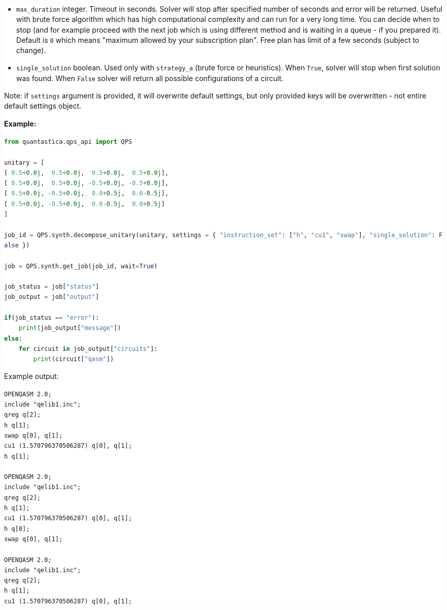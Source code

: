 - `max_duration` integer. Timeout in seconds. Solver will stop after specified number of seconds and error will be returned. Useful with brute force algorithm which has high computational complexity and can run for a very long time. You can decide when to stop (and for example proceed with the next job which is using different method and is waiting in a queue - if you prepared it). Default is `0` which means "maximum allowed by your subscription plan". Free plan has limit of a few seconds (subject to change).

- `single_solution` boolean. Used only with `strategy_a` (brute force or heuristics). When `True`, solver will stop when first solution was found. When `False` solver will return all possible configurations of a circuit.

Note: if `settings` argument is provided, it will overwrite default settings, but only provided keys will be overwritten - not entire default settings object.


**Example:**

```python
from quantastica.qps_api import QPS

unitary = [
[ 0.5+0.0j,  0.5+0.0j,  0.5+0.0j,  0.5+0.0j],
[ 0.5+0.0j,  0.5+0.0j, -0.5+0.0j, -0.5+0.0j],
[ 0.5+0.0j, -0.5+0.0j,  0.0+0.5j,  0.0-0.5j],
[ 0.5+0.0j, -0.5+0.0j,  0.0-0.5j,  0.0+0.5j]
]

job_id = QPS.synth.decompose_unitary(unitary, settings = { "instruction_set": ["h", "cu1", "swap"], "single_solution": False })

job = QPS.synth.get_job(job_id, wait=True)

job_status = job["status"]
job_output = job["output"]

if(job_status == "error"):
	print(job_output["message"])
else:
	for circuit in job_output["circuits"]:
		print(circuit["qasm"])

```

Example output:

```
OPENQASM 2.0;
include "qelib1.inc";
qreg q[2];
h q[1];
swap q[0], q[1];
cu1 (1.570796370506287) q[0], q[1];
h q[1];

OPENQASM 2.0;
include "qelib1.inc";
qreg q[2];
h q[1];
cu1 (1.570796370506287) q[0], q[1];
h q[0];
swap q[0], q[1];

OPENQASM 2.0;
include "qelib1.inc";
qreg q[2];
h q[1];
cu1 (1.570796370506287) q[0], q[1];
```